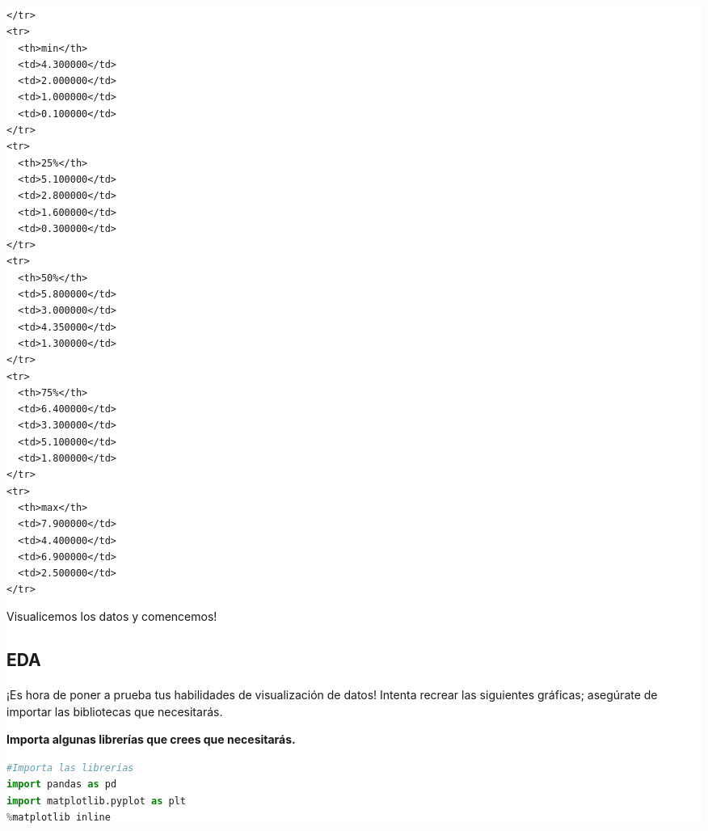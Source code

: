     </tr>
    <tr>
      <th>min</th>
      <td>4.300000</td>
      <td>2.000000</td>
      <td>1.000000</td>
      <td>0.100000</td>
    </tr>
    <tr>
      <th>25%</th>
      <td>5.100000</td>
      <td>2.800000</td>
      <td>1.600000</td>
      <td>0.300000</td>
    </tr>
    <tr>
      <th>50%</th>
      <td>5.800000</td>
      <td>3.000000</td>
      <td>4.350000</td>
      <td>1.300000</td>
    </tr>
    <tr>
      <th>75%</th>
      <td>6.400000</td>
      <td>3.300000</td>
      <td>5.100000</td>
      <td>1.800000</td>
    </tr>
    <tr>
      <th>max</th>
      <td>7.900000</td>
      <td>4.400000</td>
      <td>6.900000</td>
      <td>2.500000</td>
    </tr>
  </tbody>
</table>
</div>



Visualicemos los datos y comencemos!

## EDA
¡Es hora de poner a prueba tus habilidades de visualización de datos! Intenta recrear las siguientes gráficas; asegúrate de importar las bibliotecas que necesitarás.

**Importa algunas librerías que crees que necesitarás.**


```python
#Importa las librerías
import pandas as pd
import matplotlib.pyplot as plt
%matplotlib inline
```
